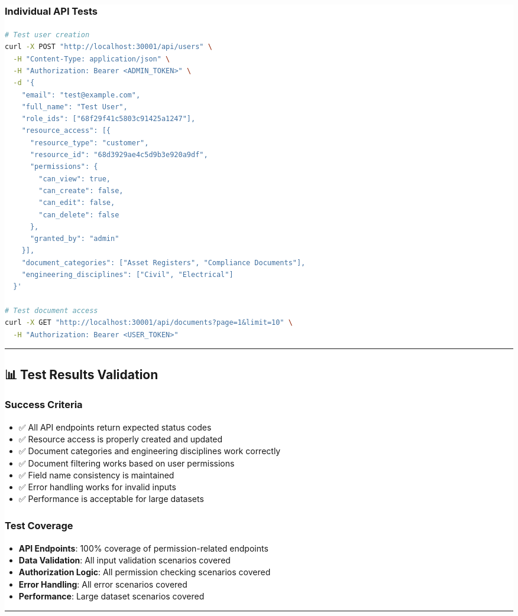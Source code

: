 ### **Individual API Tests**
```bash
# Test user creation
curl -X POST "http://localhost:30001/api/users" \
  -H "Content-Type: application/json" \
  -H "Authorization: Bearer <ADMIN_TOKEN>" \
  -d '{
    "email": "test@example.com",
    "full_name": "Test User",
    "role_ids": ["68f29f41c5803c91425a1247"],
    "resource_access": [{
      "resource_type": "customer",
      "resource_id": "68d3929ae4c5d9b3e920a9df",
      "permissions": {
        "can_view": true,
        "can_create": false,
        "can_edit": false,
        "can_delete": false
      },
      "granted_by": "admin"
    }],
    "document_categories": ["Asset Registers", "Compliance Documents"],
    "engineering_disciplines": ["Civil", "Electrical"]
  }'

# Test document access
curl -X GET "http://localhost:30001/api/documents?page=1&limit=10" \
  -H "Authorization: Bearer <USER_TOKEN>"
```

---

## 📊 Test Results Validation

### **Success Criteria**
- ✅ All API endpoints return expected status codes
- ✅ Resource access is properly created and updated
- ✅ Document categories and engineering disciplines work correctly
- ✅ Document filtering works based on user permissions
- ✅ Field name consistency is maintained
- ✅ Error handling works for invalid inputs
- ✅ Performance is acceptable for large datasets

### **Test Coverage**
- **API Endpoints**: 100% coverage of permission-related endpoints
- **Data Validation**: All input validation scenarios covered
- **Authorization Logic**: All permission checking scenarios covered
- **Error Handling**: All error scenarios covered
- **Performance**: Large dataset scenarios covered

---
